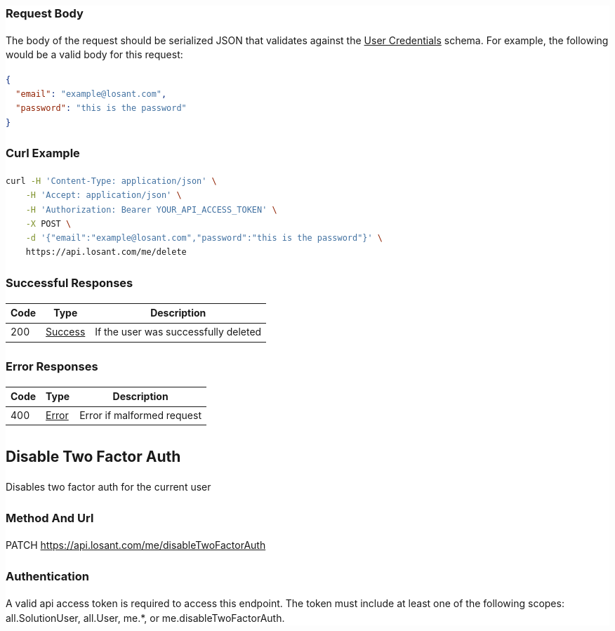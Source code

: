 ### Request Body <a name="delete-body"></a>

The body of the request should be serialized JSON that validates against
the [User Credentials](schemas.md#user-credentials) schema. For example, the following would be a
valid body for this request:

```json
{
  "email": "example@losant.com",
  "password": "this is the password"
}
```

### Curl Example <a name="delete-curl-example"></a>

```bash
curl -H 'Content-Type: application/json' \
    -H 'Accept: application/json' \
    -H 'Authorization: Bearer YOUR_API_ACCESS_TOKEN' \
    -X POST \
    -d '{"email":"example@losant.com","password":"this is the password"}' \
    https://api.losant.com/me/delete
```

### Successful Responses <a name="delete-successful-responses"></a>

| Code | Type | Description |
| ---- | ---- | ----------- |
| 200 | [Success](schemas.md#success) | If the user was successfully deleted |

### Error Responses <a name="delete-error-responses"></a>

| Code | Type | Description |
| ---- | ---- | ----------- |
| 400 | [Error](schemas.md#error) | Error if malformed request |

## Disable Two Factor Auth

Disables two factor auth for the current user

### Method And Url <a name="disableTwoFactorAuth-method-url"></a>

PATCH https://api.losant.com/me/disableTwoFactorAuth

### Authentication <a name="disableTwoFactorAuth-authentication"></a>

A valid api access token is required to access this endpoint. The token must
include at least one of the following scopes:
all.SolutionUser, all.User, me.*, or me.disableTwoFactorAuth.

